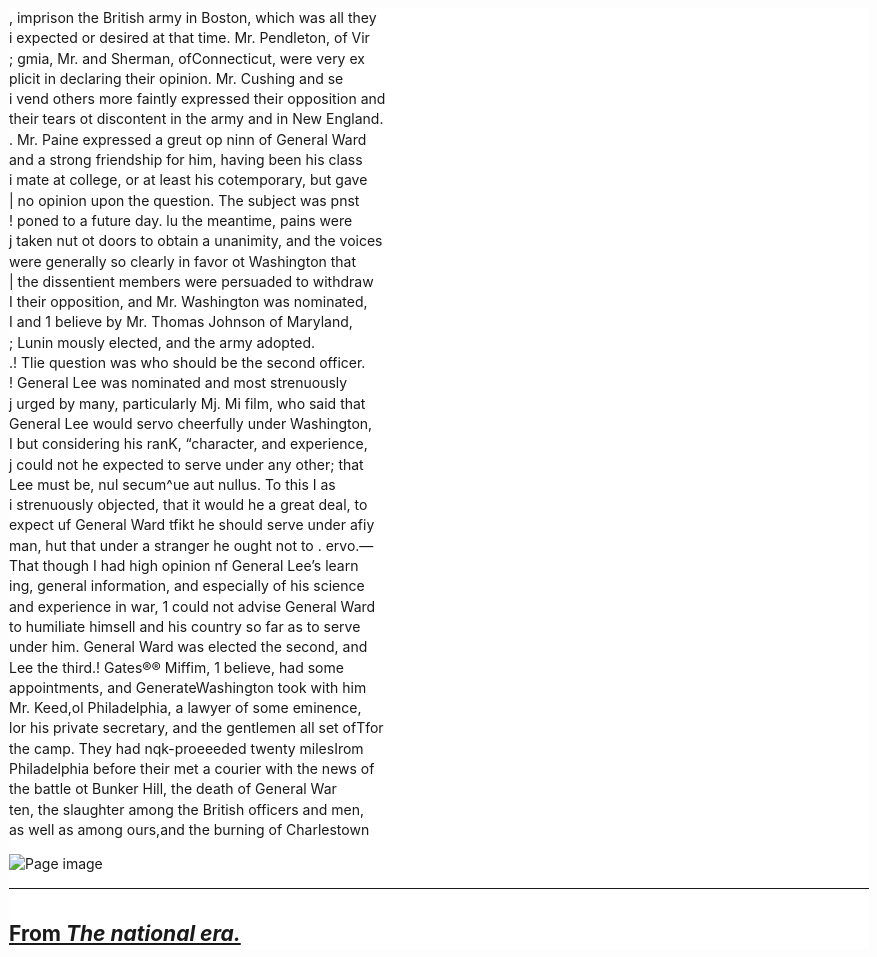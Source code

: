 , imprison the British army in Boston, which was all they  
i expected or desired at that time. Mr. Pendleton, of Vir­  
; gmia, Mr. and Sherman, ofConnecticut, were very ex­  
plicit in declaring their opinion. Mr. Cushing and se­  
i vend others more faintly expressed their opposition and  
their tears ot discontent in the army and in New England.  
. Mr. Paine expressed a greut op ninn of General Ward  
and a strong friendship for him, having been his class­  
i mate at college, or at least his cotemporary, but gave  
| no opinion upon the question. The subject was pnst­  
! poned to a future day. lu the meantime, pains were  
j taken nut ot doors to obtain a unanimity, and the voices  
were generally so clearly in favor ot Washington that  
| the dissentient members were persuaded to withdraw  
I their opposition, and Mr. Washington was nominated,  
I and 1 believe by Mr. Thomas Johnson of Maryland,  
; Lunin mously elected, and the army adopted.  
.! Tlie question was who should be the second officer.  
! General Lee was nominated and most strenuously  
j urged by many, particularly Mj. Mi film, who said that  
General Lee would servo cheerfully under Washington,  
I but considering his ranK, “character, and experience,  
j could not he expected to serve under any other; that  
Lee must be, nul secum^ue aut nullus. To this I as  
i strenuously objected, that it would he a great deal, to  
expect uf General Ward tfikt he should serve under afiy  
man, hut that under a stranger he ought not to . ervo.—  
That though I had high opinion nf General Lee’s learn­  
ing, general information, and especially of his science  
and experience in war, 1 could not advise General Ward  
to humiliate himsell and his country so far as to serve  
under him. General Ward was elected the second, and  
Lee the third.! Gates®® Miffim, 1 believe, had some  
appointments, and GenerateWashington took with him  
Mr. Keed,ol Philadelphia, a lawyer of some eminence,  
lor his private secretary, and the gentlemen all set ofTfor  
the camp. They had nqk-proeeeded twenty milesIrom  
Philadelphia before their met a courier with the news of  
the battle ot Bunker Hill, the death of General War­  
ten, the slaughter among the British officers and men,  
as well as among ours,and the burning of Charlestown
</td><td style="width: 50%; max-height: 75%; margin: auto; display: block;">
<img alt="Page image" src="https://tile.loc.gov/image-services/iiif/service:ndnp:vi:batch_vi_icelandic_ver01:data:sn86071855:00393348355:1850091701:0081/pct:66.84661206254654,12.454012808284508,14.673306031273269,60.011581959395016/!600,600/0/default.jpg"/>
</td>
</tr></table>

---

## [From _The national era._](https://www.loc.gov/resource/sn84026752/1850-09-19/ed-1/?sp=4)
